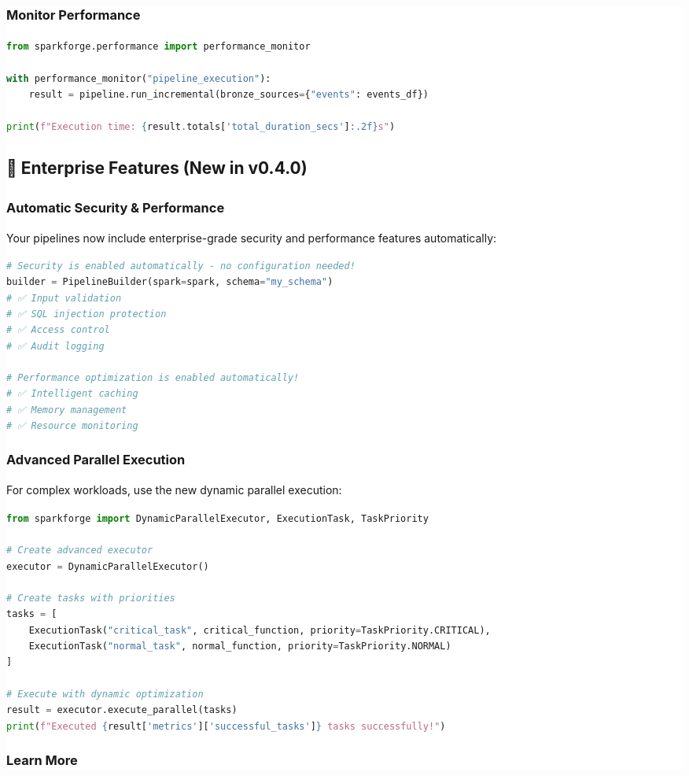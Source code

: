 ### Monitor Performance

```python
from sparkforge.performance import performance_monitor

with performance_monitor("pipeline_execution"):
    result = pipeline.run_incremental(bronze_sources={"events": events_df})

print(f"Execution time: {result.totals['total_duration_secs']:.2f}s")
```

## 🚀 Enterprise Features (New in v0.4.0)

### Automatic Security & Performance

Your pipelines now include enterprise-grade security and performance features automatically:

```python
# Security is enabled automatically - no configuration needed!
builder = PipelineBuilder(spark=spark, schema="my_schema")
# ✅ Input validation
# ✅ SQL injection protection
# ✅ Access control
# ✅ Audit logging

# Performance optimization is enabled automatically!
# ✅ Intelligent caching
# ✅ Memory management
# ✅ Resource monitoring
```

### Advanced Parallel Execution

For complex workloads, use the new dynamic parallel execution:

```python
from sparkforge import DynamicParallelExecutor, ExecutionTask, TaskPriority

# Create advanced executor
executor = DynamicParallelExecutor()

# Create tasks with priorities
tasks = [
    ExecutionTask("critical_task", critical_function, priority=TaskPriority.CRITICAL),
    ExecutionTask("normal_task", normal_function, priority=TaskPriority.NORMAL)
]

# Execute with dynamic optimization
result = executor.execute_parallel(tasks)
print(f"Executed {result['metrics']['successful_tasks']} tasks successfully!")
```

### Learn More
